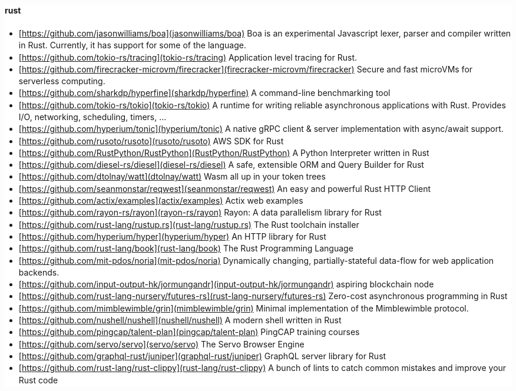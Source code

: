 #### rust
* [https://github.com/jasonwilliams/boa](jasonwilliams/boa) Boa is an experimental Javascript lexer, parser and compiler written in Rust. Currently, it has support for some of the language.
* [https://github.com/tokio-rs/tracing](tokio-rs/tracing) Application level tracing for Rust.
* [https://github.com/firecracker-microvm/firecracker](firecracker-microvm/firecracker) Secure and fast microVMs for serverless computing.
* [https://github.com/sharkdp/hyperfine](sharkdp/hyperfine) A command-line benchmarking tool
* [https://github.com/tokio-rs/tokio](tokio-rs/tokio) A runtime for writing reliable asynchronous applications with Rust. Provides I/O, networking, scheduling, timers, ...
* [https://github.com/hyperium/tonic](hyperium/tonic) A native gRPC client & server implementation with async/await support.
* [https://github.com/rusoto/rusoto](rusoto/rusoto) AWS SDK for Rust
* [https://github.com/RustPython/RustPython](RustPython/RustPython) A Python Interpreter written in Rust
* [https://github.com/diesel-rs/diesel](diesel-rs/diesel) A safe, extensible ORM and Query Builder for Rust
* [https://github.com/dtolnay/watt](dtolnay/watt) Wasm all up in your token trees
* [https://github.com/seanmonstar/reqwest](seanmonstar/reqwest) An easy and powerful Rust HTTP Client
* [https://github.com/actix/examples](actix/examples) Actix web examples
* [https://github.com/rayon-rs/rayon](rayon-rs/rayon) Rayon: A data parallelism library for Rust
* [https://github.com/rust-lang/rustup.rs](rust-lang/rustup.rs) The Rust toolchain installer
* [https://github.com/hyperium/hyper](hyperium/hyper) An HTTP library for Rust
* [https://github.com/rust-lang/book](rust-lang/book) The Rust Programming Language
* [https://github.com/mit-pdos/noria](mit-pdos/noria) Dynamically changing, partially-stateful data-flow for web application backends.
* [https://github.com/input-output-hk/jormungandr](input-output-hk/jormungandr) aspiring blockchain node
* [https://github.com/rust-lang-nursery/futures-rs](rust-lang-nursery/futures-rs) Zero-cost asynchronous programming in Rust
* [https://github.com/mimblewimble/grin](mimblewimble/grin) Minimal implementation of the Mimblewimble protocol.
* [https://github.com/nushell/nushell](nushell/nushell) A modern shell written in Rust
* [https://github.com/pingcap/talent-plan](pingcap/talent-plan) PingCAP training courses
* [https://github.com/servo/servo](servo/servo) The Servo Browser Engine
* [https://github.com/graphql-rust/juniper](graphql-rust/juniper) GraphQL server library for Rust
* [https://github.com/rust-lang/rust-clippy](rust-lang/rust-clippy) A bunch of lints to catch common mistakes and improve your Rust code
